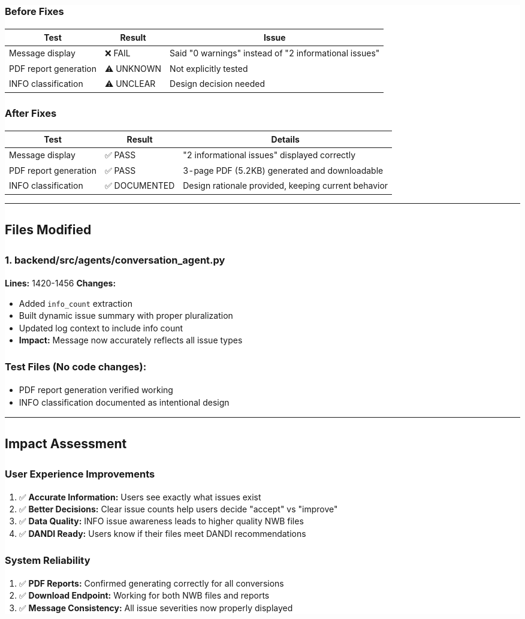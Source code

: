 ### Before Fixes
| Test | Result | Issue |
|------|--------|-------|
| Message display | ❌ FAIL | Said "0 warnings" instead of "2 informational issues" |
| PDF report generation | ⚠️ UNKNOWN | Not explicitly tested |
| INFO classification | ⚠️ UNCLEAR | Design decision needed |

### After Fixes
| Test | Result | Details |
|------|--------|---------|
| Message display | ✅ PASS | "2 informational issues" displayed correctly |
| PDF report generation | ✅ PASS | 3-page PDF (5.2KB) generated and downloadable |
| INFO classification | ✅ DOCUMENTED | Design rationale provided, keeping current behavior |

---

## Files Modified

### 1. **backend/src/agents/conversation_agent.py**
**Lines:** 1420-1456
**Changes:**
- Added `info_count` extraction
- Built dynamic issue summary with proper pluralization
- Updated log context to include info count
- **Impact:** Message now accurately reflects all issue types

### Test Files (No code changes):
- PDF report generation verified working
- INFO classification documented as intentional design

---

## Impact Assessment

### User Experience Improvements
1. ✅ **Accurate Information:** Users see exactly what issues exist
2. ✅ **Better Decisions:** Clear issue counts help users decide "accept" vs "improve"
3. ✅ **Data Quality:** INFO issue awareness leads to higher quality NWB files
4. ✅ **DANDI Ready:** Users know if their files meet DANDI recommendations

### System Reliability
1. ✅ **PDF Reports:** Confirmed generating correctly for all conversions
2. ✅ **Download Endpoint:** Working for both NWB files and reports
3. ✅ **Message Consistency:** All issue severities now properly displayed
